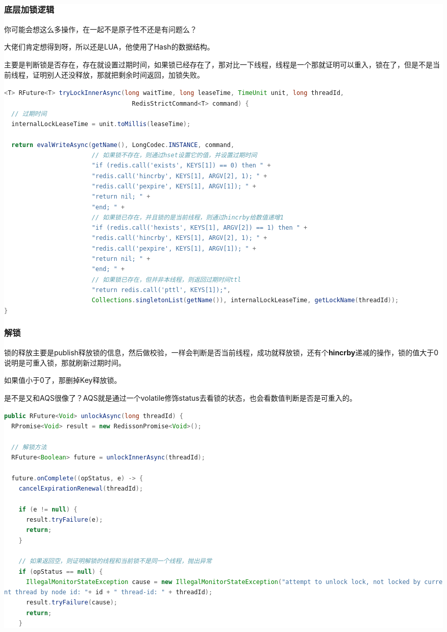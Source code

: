 

### 底层加锁逻辑

你可能会想这么多操作，在一起不是原子性不还是有问题么？

大佬们肯定想得到呀，所以还是LUA，他使用了Hash的数据结构。

主要是判断锁是否存在，存在就设置过期时间，如果锁已经存在了，那对比一下线程，线程是一个那就证明可以重入，锁在了，但是不是当前线程，证明别人还没释放，那就把剩余时间返回，加锁失败。

```java
<T> RFuture<T> tryLockInnerAsync(long waitTime, long leaseTime, TimeUnit unit, long threadId,     
                                   RedisStrictCommand<T> command) {
  // 过期时间
  internalLockLeaseTime = unit.toMillis(leaseTime);

  return evalWriteAsync(getName(), LongCodec.INSTANCE, command,
                        // 如果锁不存在，则通过hset设置它的值，并设置过期时间
                        "if (redis.call('exists', KEYS[1]) == 0) then " +
                        "redis.call('hincrby', KEYS[1], ARGV[2], 1); " +
                        "redis.call('pexpire', KEYS[1], ARGV[1]); " +
                        "return nil; " +
                        "end; " +
                        // 如果锁已存在，并且锁的是当前线程，则通过hincrby给数值递增1
                        "if (redis.call('hexists', KEYS[1], ARGV[2]) == 1) then " +
                        "redis.call('hincrby', KEYS[1], ARGV[2], 1); " +
                        "redis.call('pexpire', KEYS[1], ARGV[1]); " +
                        "return nil; " +
                        "end; " +
                        // 如果锁已存在，但并非本线程，则返回过期时间ttl
                        "return redis.call('pttl', KEYS[1]);",
                        Collections.singletonList(getName()), internalLockLeaseTime, getLockName(threadId));
}
```

### 解锁

锁的释放主要是publish释放锁的信息，然后做校验，一样会判断是否当前线程，成功就释放锁，还有个**hincrby**递减的操作，锁的值大于0说明是可重入锁，那就刷新过期时间。

如果值小于0了，那删掉Key释放锁。

是不是又和AQS很像了？AQS就是通过一个volatile修饰status去看锁的状态，也会看数值判断是否是可重入的。

```java
public RFuture<Void> unlockAsync(long threadId) {
  RPromise<Void> result = new RedissonPromise<Void>();
  
  // 解锁方法
  RFuture<Boolean> future = unlockInnerAsync(threadId);

  future.onComplete((opStatus, e) -> {
    cancelExpirationRenewal(threadId);

    if (e != null) {
      result.tryFailure(e);
      return;
    }

    // 如果返回空，则证明解锁的线程和当前锁不是同一个线程，抛出异常
    if (opStatus == null) {
      IllegalMonitorStateException cause = new IllegalMonitorStateException("attempt to unlock lock, not locked by current thread by node id: "+ id + " thread-id: " + threadId);                                                            
      result.tryFailure(cause);
      return;
    }

```